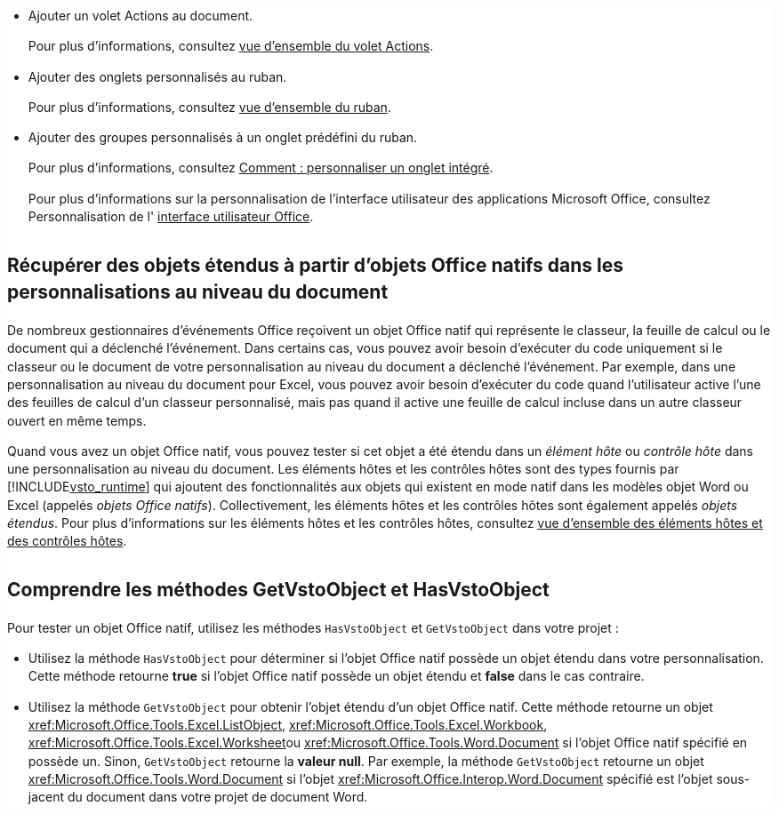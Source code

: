 - Ajouter un volet Actions au document.

   Pour plus d’informations, consultez [vue d’ensemble du volet Actions](../vsto/actions-pane-overview.md).

- Ajouter des onglets personnalisés au ruban.

   Pour plus d’informations, consultez [vue d’ensemble du ruban](../vsto/ribbon-overview.md).

- Ajouter des groupes personnalisés à un onglet prédéfini du ruban.

   Pour plus d’informations, consultez [Comment : personnaliser un onglet intégré](../vsto/how-to-customize-a-built-in-tab.md).

  Pour plus d’informations sur la personnalisation de l’interface utilisateur des applications Microsoft Office, consultez Personnalisation de l' [interface utilisateur Office](../vsto/office-ui-customization.md).

## <a name="get-extended-objects-from-native-office-objects-in-document-level-customizations"></a>Récupérer des objets étendus à partir d’objets Office natifs dans les personnalisations au niveau du document
 De nombreux gestionnaires d’événements Office reçoivent un objet Office natif qui représente le classeur, la feuille de calcul ou le document qui a déclenché l’événement. Dans certains cas, vous pouvez avoir besoin d’exécuter du code uniquement si le classeur ou le document de votre personnalisation au niveau du document a déclenché l’événement. Par exemple, dans une personnalisation au niveau du document pour Excel, vous pouvez avoir besoin d’exécuter du code quand l’utilisateur active l’une des feuilles de calcul d’un classeur personnalisé, mais pas quand il active une feuille de calcul incluse dans un autre classeur ouvert en même temps.

 Quand vous avez un objet Office natif, vous pouvez tester si cet objet a été étendu dans un *élément hôte* ou *contrôle hôte* dans une personnalisation au niveau du document. Les éléments hôtes et les contrôles hôtes sont des types fournis par [!INCLUDE[vsto_runtime](../vsto/includes/vsto-runtime-md.md)] qui ajoutent des fonctionnalités aux objets qui existent en mode natif dans les modèles objet Word ou Excel (appelés *objets Office natifs*). Collectivement, les éléments hôtes et les contrôles hôtes sont également appelés *objets étendus*. Pour plus d’informations sur les éléments hôtes et les contrôles hôtes, consultez [vue d’ensemble des éléments hôtes et des contrôles hôtes](../vsto/host-items-and-host-controls-overview.md).

## <a name="understand-the-getvstoobject-and-hasvstoobject-methods"></a>Comprendre les méthodes GetVstoObject et HasVstoObject
 Pour tester un objet Office natif, utilisez les méthodes `HasVstoObject` et `GetVstoObject` dans votre projet :

- Utilisez la méthode `HasVstoObject` pour déterminer si l’objet Office natif possède un objet étendu dans votre personnalisation. Cette méthode retourne **true** si l’objet Office natif possède un objet étendu et **false** dans le cas contraire.

- Utilisez la méthode `GetVstoObject` pour obtenir l’objet étendu d’un objet Office natif. Cette méthode retourne un objet <xref:Microsoft.Office.Tools.Excel.ListObject>, <xref:Microsoft.Office.Tools.Excel.Workbook>, <xref:Microsoft.Office.Tools.Excel.Worksheet>ou <xref:Microsoft.Office.Tools.Word.Document> si l’objet Office natif spécifié en possède un. Sinon, `GetVstoObject` retourne la **valeur null**. Par exemple, la méthode `GetVstoObject` retourne un objet <xref:Microsoft.Office.Tools.Word.Document> si l’objet <xref:Microsoft.Office.Interop.Word.Document> spécifié est l’objet sous-jacent du document dans votre projet de document Word.
